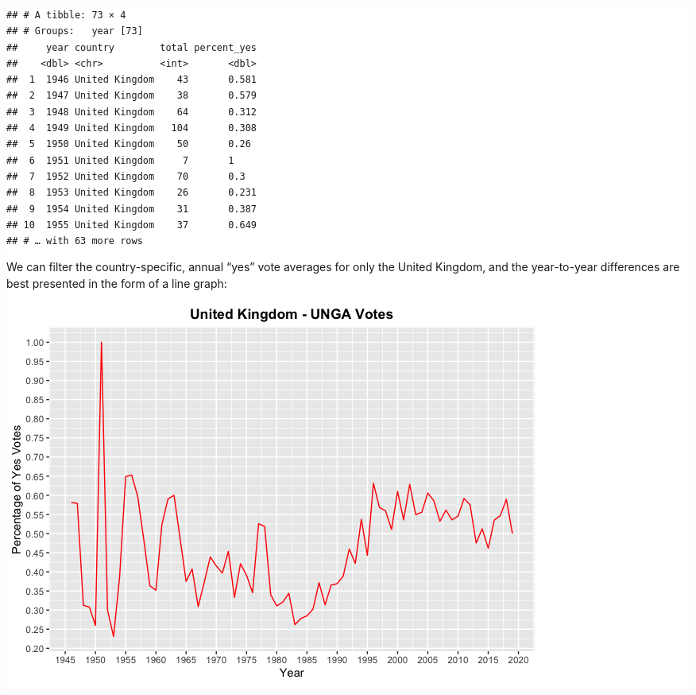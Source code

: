     ## # A tibble: 73 × 4
    ## # Groups:   year [73]
    ##     year country        total percent_yes
    ##    <dbl> <chr>          <int>       <dbl>
    ##  1  1946 United Kingdom    43       0.581
    ##  2  1947 United Kingdom    38       0.579
    ##  3  1948 United Kingdom    64       0.312
    ##  4  1949 United Kingdom   104       0.308
    ##  5  1950 United Kingdom    50       0.26 
    ##  6  1951 United Kingdom     7       1    
    ##  7  1952 United Kingdom    70       0.3  
    ##  8  1953 United Kingdom    26       0.231
    ##  9  1954 United Kingdom    31       0.387
    ## 10  1955 United Kingdom    37       0.649
    ## # … with 63 more rows

We can filter the country-specific, annual “yes” vote averages for only
the United Kingdom, and the year-to-year differences are best presented
in the form of a line graph:

![](un_voting_files/figure-gfm/unnamed-chunk-14-1.png)
